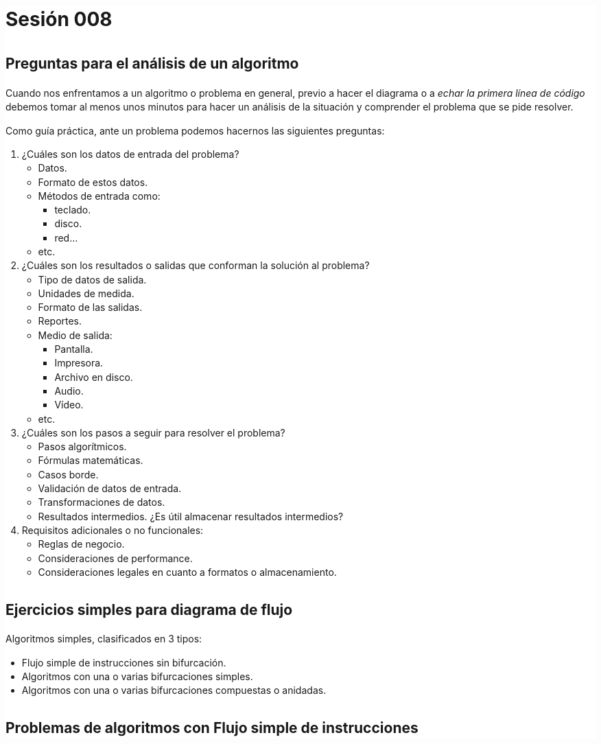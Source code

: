 # Sesión 008

## Preguntas para el análisis de un algoritmo

Cuando nos enfrentamos a un algoritmo o problema en general,  previo a 
hacer el diagrama o a _echar la primera línea de código_ debemos tomar al menos unos minutos  para hacer un análisis de la situación y comprender el problema que se pide resolver.

Como guía práctica, ante un problema podemos hacernos las siguientes preguntas:

1. ¿Cuáles son los datos de entrada del problema? 
    - Datos.
	- Formato de estos datos.
	- Métodos de entrada como: 
		- teclado.
		- disco.
		- red…
	- etc.
2. ¿Cuáles son los resultados o salidas que conforman la solución al problema?
	- Tipo de datos de salida.
	- Unidades de medida.
	- Formato de las salidas.
	- Reportes.
	- Medio de salida:
		- Pantalla.
		- Impresora.
		- Archivo en disco.
		- Audio.
		- Vídeo.
	- etc.
3. ¿Cuáles son los pasos a seguir para resolver el problema?
	- Pasos algorítmicos.
	- Fórmulas matemáticas.
	- Casos borde.
	- Validación de datos de entrada.
	- Transformaciones de datos.
	- Resultados intermedios. ¿Es útil almacenar resultados intermedios?
4. Requisitos adicionales o no funcionales:
	- Reglas de negocio.
	- Consideraciones de performance.
	- Consideraciones legales en cuanto a formatos o almacenamiento.

## Ejercicios simples para diagrama de flujo

Algoritmos simples, clasificados en 3 tipos:
- Flujo simple de instrucciones sin bifurcación.
- Algoritmos con una o varias bifurcaciones simples.
- Algoritmos con una o varias bifurcaciones compuestas o anidadas.

## Problemas de algoritmos con Flujo simple de instrucciones
